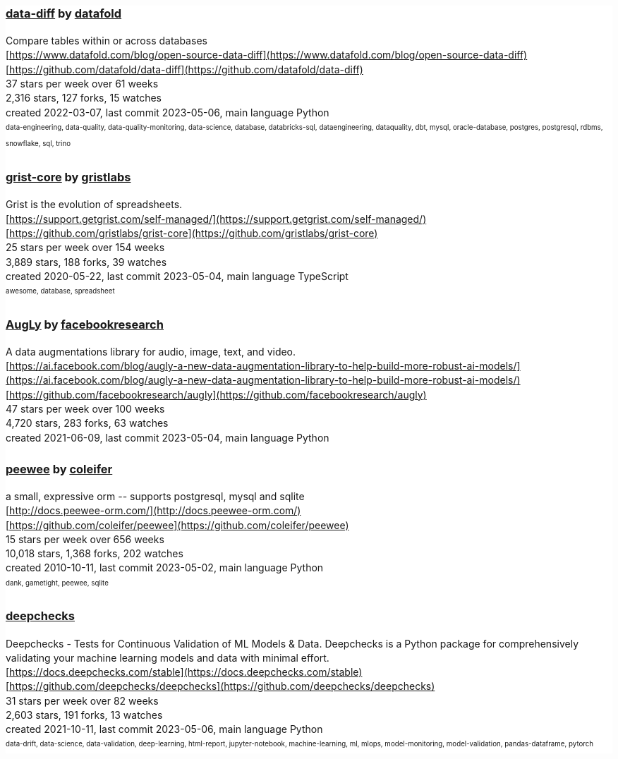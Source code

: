 
### [data-diff](https://github.com/datafold/data-diff) by [datafold](https://github.com/datafold)  
Compare tables within or across databases  
[https://www.datafold.com/blog/open-source-data-diff](https://www.datafold.com/blog/open-source-data-diff)  
[https://github.com/datafold/data-diff](https://github.com/datafold/data-diff)  
37 stars per week over 61 weeks  
2,316 stars, 127 forks, 15 watches  
created 2022-03-07, last commit 2023-05-06, main language Python  
<sub><sup>data-engineering, data-quality, data-quality-monitoring, data-science, database, databricks-sql, dataengineering, dataquality, dbt, mysql, oracle-database, postgres, postgresql, rdbms, snowflake, sql, trino</sup></sub>


### [grist-core](https://github.com/gristlabs/grist-core) by [gristlabs](https://github.com/gristlabs)  
Grist is the evolution of spreadsheets.  
[https://support.getgrist.com/self-managed/](https://support.getgrist.com/self-managed/)  
[https://github.com/gristlabs/grist-core](https://github.com/gristlabs/grist-core)  
25 stars per week over 154 weeks  
3,889 stars, 188 forks, 39 watches  
created 2020-05-22, last commit 2023-05-04, main language TypeScript  
<sub><sup>awesome, database, spreadsheet</sup></sub>


### [AugLy](https://github.com/facebookresearch/augly) by [facebookresearch](https://github.com/facebookresearch)  
A data augmentations library for audio, image, text, and video.  
[https://ai.facebook.com/blog/augly-a-new-data-augmentation-library-to-help-build-more-robust-ai-models/](https://ai.facebook.com/blog/augly-a-new-data-augmentation-library-to-help-build-more-robust-ai-models/)  
[https://github.com/facebookresearch/augly](https://github.com/facebookresearch/augly)  
47 stars per week over 100 weeks  
4,720 stars, 283 forks, 63 watches  
created 2021-06-09, last commit 2023-05-04, main language Python  


### [peewee](https://github.com/coleifer/peewee) by [coleifer](https://github.com/coleifer)  
a small, expressive orm -- supports postgresql, mysql and sqlite  
[http://docs.peewee-orm.com/](http://docs.peewee-orm.com/)  
[https://github.com/coleifer/peewee](https://github.com/coleifer/peewee)  
15 stars per week over 656 weeks  
10,018 stars, 1,368 forks, 202 watches  
created 2010-10-11, last commit 2023-05-02, main language Python  
<sub><sup>dank, gametight, peewee, sqlite</sup></sub>


### [deepchecks](https://github.com/deepchecks/deepchecks)  
Deepchecks - Tests for Continuous Validation of ML Models & Data. Deepchecks is a Python package for comprehensively validating your machine learning models and data with minimal effort.  
[https://docs.deepchecks.com/stable](https://docs.deepchecks.com/stable)  
[https://github.com/deepchecks/deepchecks](https://github.com/deepchecks/deepchecks)  
31 stars per week over 82 weeks  
2,603 stars, 191 forks, 13 watches  
created 2021-10-11, last commit 2023-05-06, main language Python  
<sub><sup>data-drift, data-science, data-validation, deep-learning, html-report, jupyter-notebook, machine-learning, ml, mlops, model-monitoring, model-validation, pandas-dataframe, pytorch</sup></sub>
